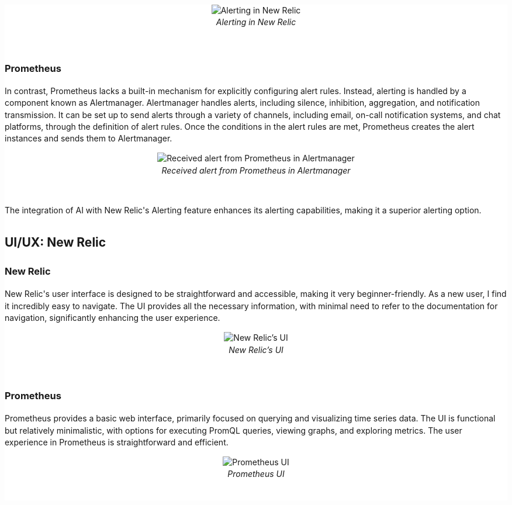 <figure data-zoomable align='center'>
    <img className="box-shadowed-image" src="/img/blog/2024/02/newrelic-vs-prometheus-alert-nr.webp" alt="Alerting in New Relic"/>
    <figcaption><i>Alerting in New Relic</i></figcaption>
</figure>
<br/>

### Prometheus

In contrast, Prometheus lacks a built-in mechanism for explicitly configuring alert rules. Instead, alerting is handled by a component known as Alertmanager. Alertmanager handles alerts, including silence, inhibition, aggregation, and notification transmission. It can be set up to send alerts through a variety of channels, including email, on-call notification systems, and chat platforms, through the definition of alert rules. Once the conditions in the alert rules are met, Prometheus creates the alert instances and sends them to Alertmanager.

<figure data-zoomable align='center'>
    <img className="box-shadowed-image" src="/img/blog/2024/02/newrelic-vs-prometheus-alertmanager.webp" alt="Received alert from Prometheus in Alertmanager"/>
    <figcaption><i>Received alert from Prometheus in Alertmanager</i></figcaption>
</figure>
<br/>

The integration of AI with New Relic's Alerting feature enhances its alerting capabilities, making it a superior alerting option.

## UI/UX: New Relic

### New Relic

New Relic's user interface is designed to be straightforward and accessible, making it very beginner-friendly. As a new user, I find it incredibly easy to navigate. The UI provides all the necessary information, with minimal need to refer to the documentation for navigation, significantly enhancing the user experience.

<figure data-zoomable align='center'>
    <img className="box-shadowed-image" src="/img/blog/2024/02/newrelic-vs-prometheus-ui-nr.webp" alt="New Relic’s UI"/>
    <figcaption><i>New Relic’s UI</i></figcaption>
</figure>
<br/>

### Prometheus

Prometheus provides a basic web interface, primarily focused on querying and visualizing time series data. The UI is functional but relatively minimalistic, with options for executing PromQL queries, viewing graphs, and exploring metrics. The user experience in Prometheus is straightforward and efficient.

<figure data-zoomable align='center'>
    <img className="box-shadowed-image" src="/img/blog/2024/02/newrelic-vs-prometheus-ui-prom.webp" alt="Prometheus UI"/>
    <figcaption><i>Prometheus UI</i></figcaption>
</figure>
<br/>
